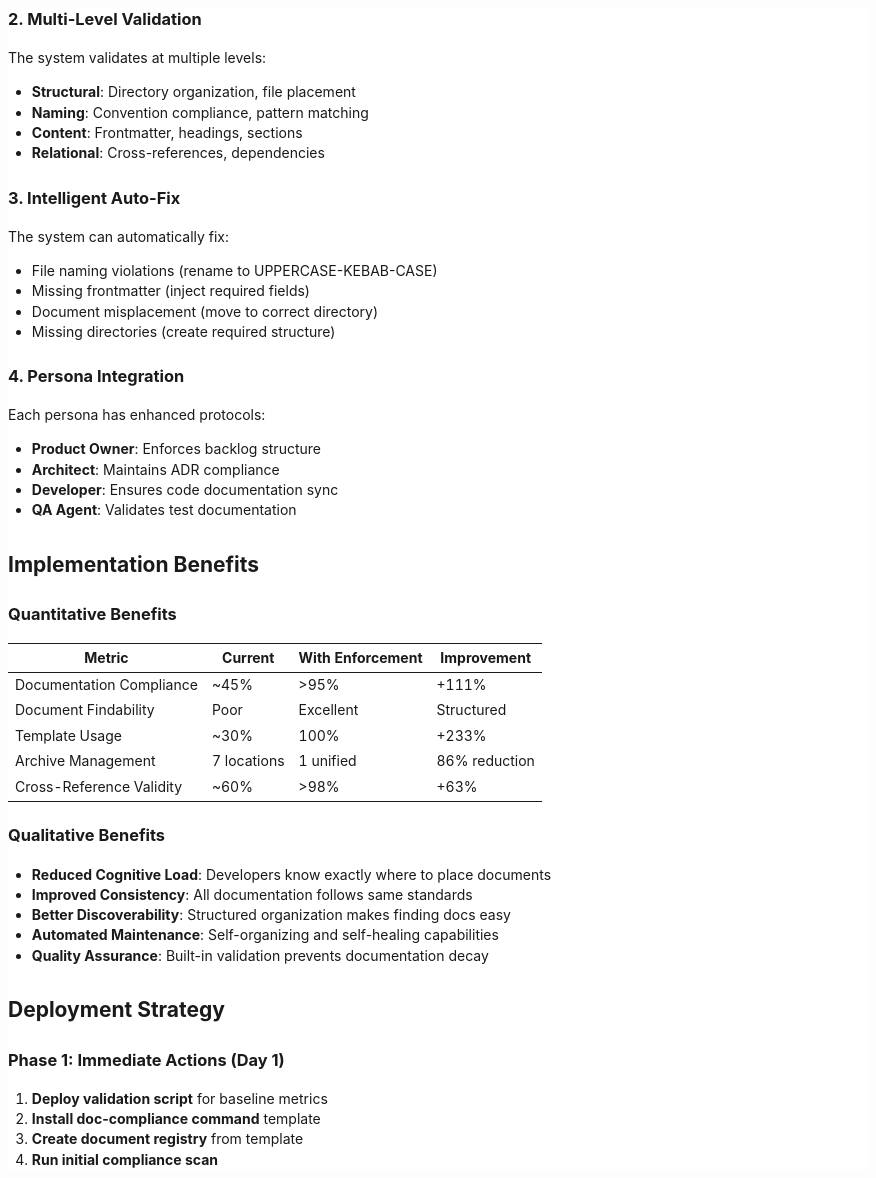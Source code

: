 ### 2. Multi-Level Validation
The system validates at multiple levels:
- **Structural**: Directory organization, file placement
- **Naming**: Convention compliance, pattern matching
- **Content**: Frontmatter, headings, sections
- **Relational**: Cross-references, dependencies

### 3. Intelligent Auto-Fix
The system can automatically fix:
- File naming violations (rename to UPPERCASE-KEBAB-CASE)
- Missing frontmatter (inject required fields)
- Document misplacement (move to correct directory)
- Missing directories (create required structure)

### 4. Persona Integration
Each persona has enhanced protocols:
- **Product Owner**: Enforces backlog structure
- **Architect**: Maintains ADR compliance
- **Developer**: Ensures code documentation sync
- **QA Agent**: Validates test documentation

## Implementation Benefits

### Quantitative Benefits
| Metric | Current | With Enforcement | Improvement |
|--------|---------|------------------|-------------|
| Documentation Compliance | ~45% | >95% | +111% |
| Document Findability | Poor | Excellent | Structured |
| Template Usage | ~30% | 100% | +233% |
| Archive Management | 7 locations | 1 unified | 86% reduction |
| Cross-Reference Validity | ~60% | >98% | +63% |

### Qualitative Benefits
- **Reduced Cognitive Load**: Developers know exactly where to place documents
- **Improved Consistency**: All documentation follows same standards
- **Better Discoverability**: Structured organization makes finding docs easy
- **Automated Maintenance**: Self-organizing and self-healing capabilities
- **Quality Assurance**: Built-in validation prevents documentation decay

## Deployment Strategy

### Phase 1: Immediate Actions (Day 1)
1. **Deploy validation script** for baseline metrics
2. **Install doc-compliance command** template
3. **Create document registry** from template
4. **Run initial compliance scan**
